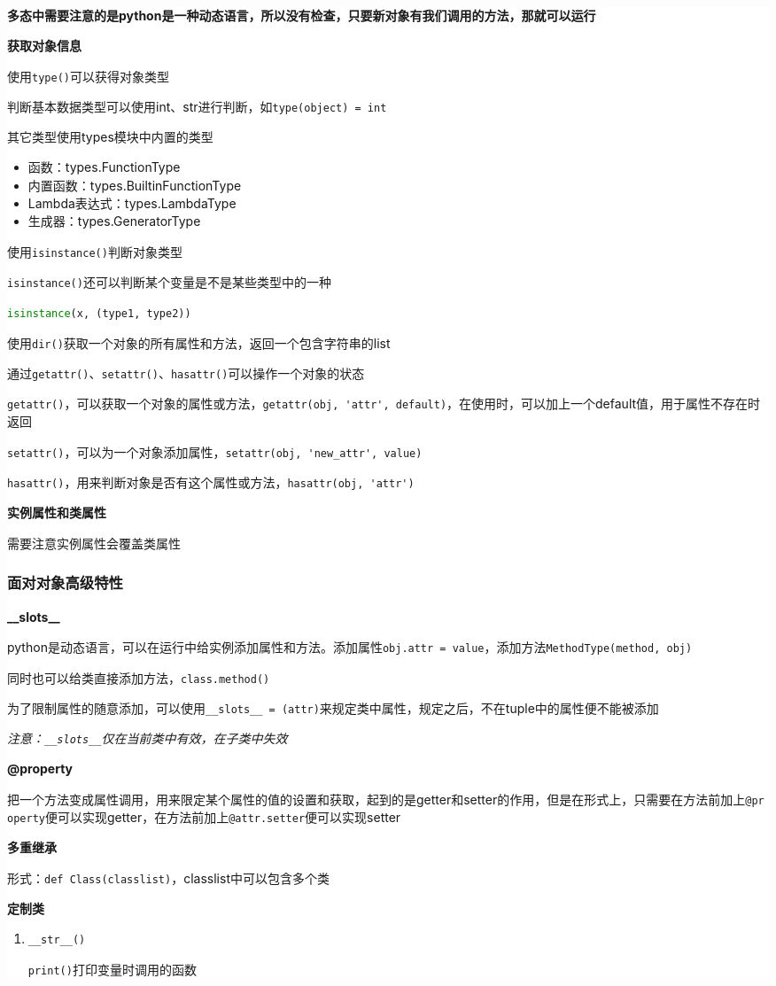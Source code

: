 **多态中需要注意的是python是一种动态语言，所以没有检查，只要新对象有我们调用的方法，那就可以运行**

**获取对象信息**

使用`type()`可以获得对象类型

判断基本数据类型可以使用int、str进行判断，如`type(object) = int`

其它类型使用types模块中内置的类型

* 函数：types.FunctionType
* 内置函数：types.BuiltinFunctionType
* Lambda表达式：types.LambdaType
* 生成器：types.GeneratorType

使用`isinstance()`判断对象类型

`isinstance()`还可以判断某个变量是不是某些类型中的一种

````python
isinstance(x, (type1, type2))
````

使用`dir()`获取一个对象的所有属性和方法，返回一个包含字符串的list

通过`getattr()`、`setattr()`、`hasattr()`可以操作一个对象的状态

`getattr()`，可以获取一个对象的属性或方法，`getattr(obj, 'attr', default)`，在使用时，可以加上一个default值，用于属性不存在时返回

`setattr()`，可以为一个对象添加属性，`setattr(obj, 'new_attr', value)`

`hasattr()`，用来判断对象是否有这个属性或方法，`hasattr(obj, 'attr')`

**实例属性和类属性**

需要注意实例属性会覆盖类属性

### 面对对象高级特性

**\_\_slots\_\_**

python是动态语言，可以在运行中给实例添加属性和方法。添加属性`obj.attr = value`，添加方法`MethodType(method, obj)`

同时也可以给类直接添加方法，`class.method()`

为了限制属性的随意添加，可以使用`__slots__ = (attr)`来规定类中属性，规定之后，不在tuple中的属性便不能被添加

*注意：`__slots__`仅在当前类中有效，在子类中失效*

**@property**

把一个方法变成属性调用，用来限定某个属性的值的设置和获取，起到的是getter和setter的作用，但是在形式上，只需要在方法前加上`@property`便可以实现getter，在方法前加上`@attr.setter`便可以实现setter

**多重继承**

形式：`def Class(classlist)`，classlist中可以包含多个类

**定制类**

1. `__str__()`

   `print()`打印变量时调用的函数
